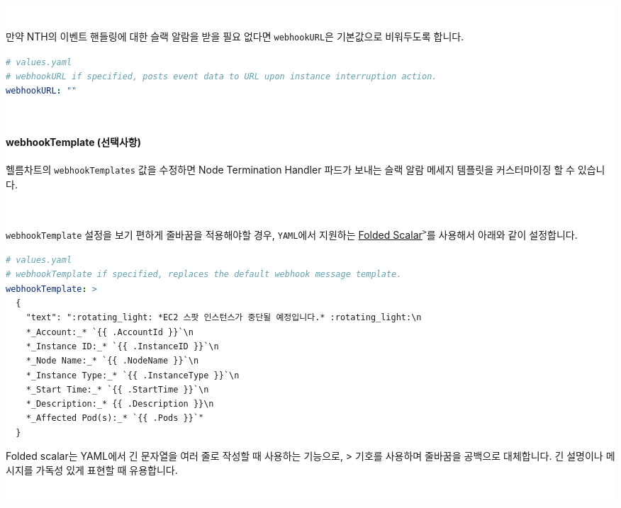 &nbsp;

만약 NTH의 이벤트 핸들링에 대한 슬랙 알람을 받을 필요 없다면 `webhookURL`은 기본값으로 비워두도록 합니다.

```yaml
# values.yaml
# webhookURL if specified, posts event data to URL upon instance interruption action.
webhookURL: ""
```

&nbsp;

#### webhookTemplate (선택사항)

헬름차트의 `webhookTemplates` 값을 수정하면 Node Termination Handler 파드가 보내는 슬랙 알람 메세지 템플릿을 커스터마이징 할 수 있습니다.

&nbsp;

`webhookTemplate` 설정을 보기 편하게 줄바꿈을 적용해야할 경우, `YAML`에서 지원하는 [Folded Scalar](https://yaml.org/spec/1.2-old/spec.html#style/block/folded)<sup>`>`</sup>를 사용해서 아래와 같이 설정합니다.

```yaml
# values.yaml
# webhookTemplate if specified, replaces the default webhook message template.
webhookTemplate: >
  {
    "text": ":rotating_light: *EC2 스팟 인스턴스가 중단될 예정입니다.* :rotating_light:\n
    *_Account:_* `{{ .AccountId }}`\n
    *_Instance ID:_* `{{ .InstanceID }}`\n
    *_Node Name:_* `{{ .NodeName }}`\n
    *_Instance Type:_* `{{ .InstanceType }}`\n
    *_Start Time:_* `{{ .StartTime }}`\n
    *_Description:_* {{ .Description }}\n
    *_Affected Pod(s):_* `{{ .Pods }}`"
  }
```

Folded scalar는 YAML에서 긴 문자열을 여러 줄로 작성할 때 사용하는 기능으로, > 기호를 사용하며 줄바꿈을 공백으로 대체합니다. 긴 설명이나 메시지를 가독성 있게 표현할 때 유용합니다.

&nbsp;
